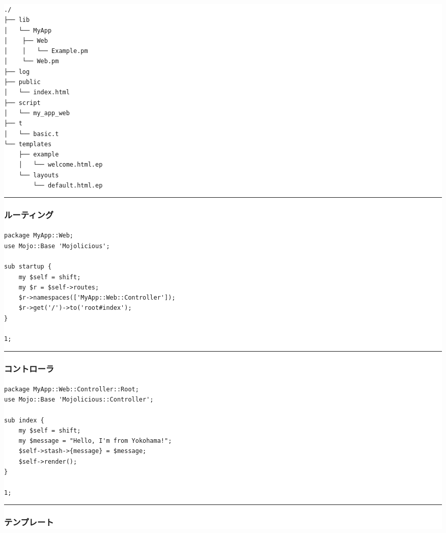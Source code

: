 	./
	├── lib
	│   └── MyApp
	│  	 ├── Web
	│  	 │   └── Example.pm
	│  	 └── Web.pm
	├── log
	├── public
	│   └── index.html
	├── script
	│   └── my_app_web
	├── t
	│   └── basic.t
	└── templates
		├── example
		│   └── welcome.html.ep
		└── layouts
			└── default.html.ep

---

### ルーティング

	package MyApp::Web;
	use Mojo::Base 'Mojolicious';

	sub startup {
		my $self = shift;
		my $r = $self->routes;
		$r->namespaces(['MyApp::Web::Controller']);
		$r->get('/')->to('root#index');
	}

	1;

---

### コントローラ

	package MyApp::Web::Controller::Root;
	use Mojo::Base 'Mojolicious::Controller';

	sub index {
		my $self = shift;
		my $message = "Hello, I'm from Yokohama!";
		$self->stash->{message} = $message;
		$self->render();
	}

	1;

---

### テンプレート
